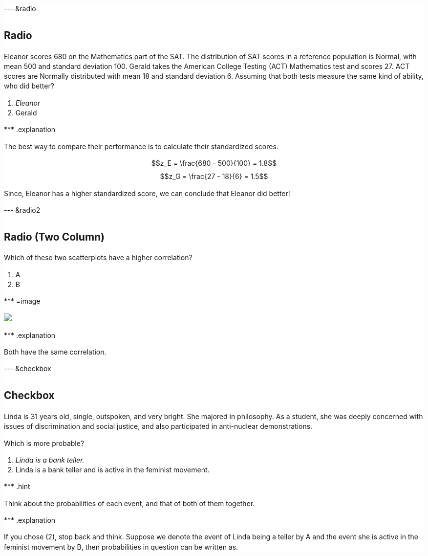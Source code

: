 --- &radio

## Radio

Eleanor scores 680 on the Mathematics part of the SAT. The distribution of SAT scores in a reference population is Normal, with mean 500 and standard deviation 100. Gerald takes the American College Testing (ACT) Mathematics test and scores 27. ACT scores are Normally distributed with mean 18 and standard deviation 6. Assuming that both tests measure the same kind of ability, who did better?

1. _Eleanor_
2. Gerald

*** .explanation

The best way to compare their performance is to calculate their standardized scores.

$$z_E = \frac{680 - 500}{100} = 1.8$$
$$z_G = \frac{27 - 18}{6} = 1.5$$

Since, Eleanor has a higher standardized score, we can conclude that Eleanor did better!

--- &radio2

## Radio (Two Column)

Which of these two scatterplots have a higher correlation?

1. A
2. B

*** =image

<img src=https://oli.cmu.edu/repository/webcontent/470835bf80020ca60018d5a6c359d34c/_u2_summarizing_data/_m2_examining_relationships/webcontent/linear1.gif>

*** .explanation

Both have the same correlation.

---  &checkbox

## Checkbox

Linda is 31 years old, single, outspoken, and very bright. She majored in philosophy. As a student, she was deeply concerned with issues of discrimination and social justice, and also participated in anti-nuclear demonstrations.

Which is more probable?

1. _Linda is a bank teller._
2. Linda is a bank teller and is active in the feminist movement.

*** .hint

Think about the probabilities of each event, and that of both of them together.

*** .explanation

If you chose (2), stop back and think. Suppose we denote the event of Linda being a teller by A and the event she is active in the feminist movement by B, then probabilities in question can be written as.
